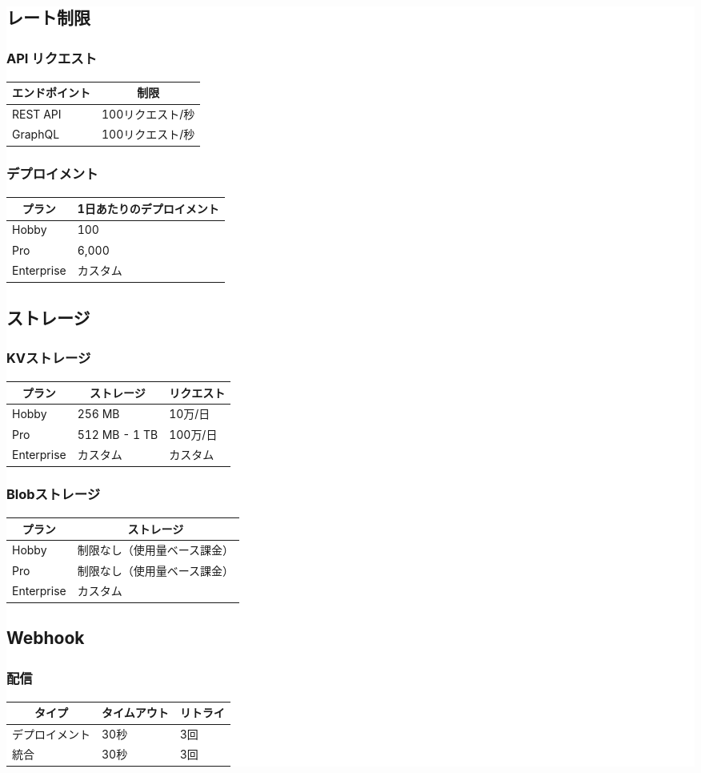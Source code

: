 ## レート制限

### API リクエスト

| エンドポイント | 制限 |
|--------------|------|
| REST API | 100リクエスト/秒 |
| GraphQL | 100リクエスト/秒 |

### デプロイメント

| プラン | 1日あたりのデプロイメント |
|------|---------------------|
| Hobby | 100 |
| Pro | 6,000 |
| Enterprise | カスタム |

## ストレージ

### KVストレージ

| プラン | ストレージ | リクエスト |
|------|----------|-----------|
| Hobby | 256 MB | 10万/日 |
| Pro | 512 MB - 1 TB | 100万/日 |
| Enterprise | カスタム | カスタム |

### Blobストレージ

| プラン | ストレージ |
|------|----------|
| Hobby | 制限なし（使用量ベース課金） |
| Pro | 制限なし（使用量ベース課金） |
| Enterprise | カスタム |

## Webhook

### 配信

| タイプ | タイムアウト | リトライ |
|------|----------|---------|
| デプロイメント | 30秒 | 3回 |
| 統合 | 30秒 | 3回 |
